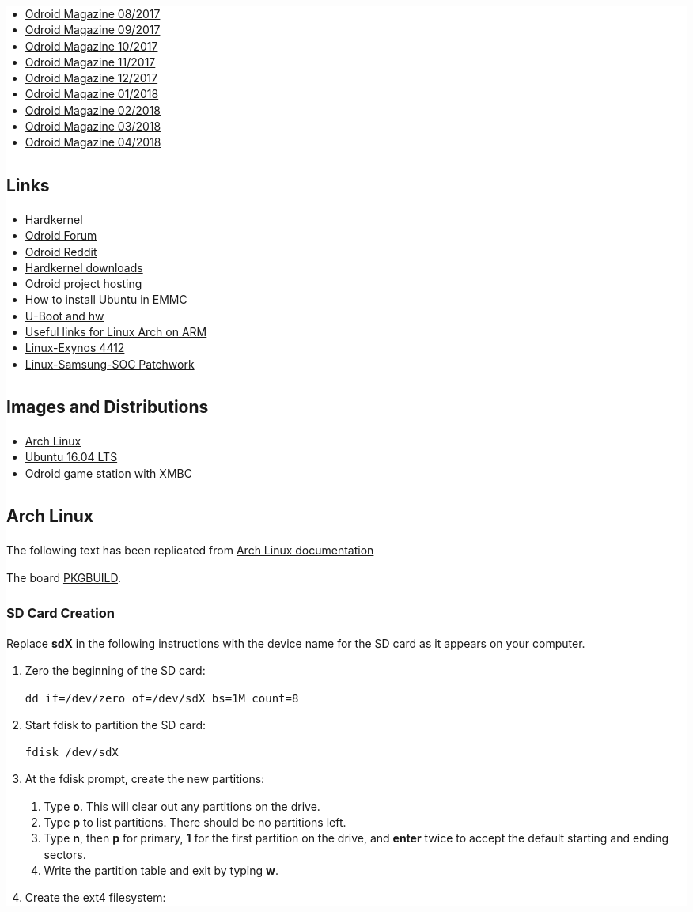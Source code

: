 * [Odroid Magazine 08/2017](https://magazine.odroid.com/issue/201708/)
* [Odroid Magazine 09/2017](https://magazine.odroid.com/issue/201709/)
* [Odroid Magazine 10/2017](https://magazine.odroid.com/issue/201710/)
* [Odroid Magazine 11/2017](https://magazine.odroid.com/issue/201711/)
* [Odroid Magazine 12/2017](https://magazine.odroid.com/issue/201712/)
* [Odroid Magazine 01/2018](https://magazine.odroid.com/issue/201801/)
* [Odroid Magazine 02/2018](https://magazine.odroid.com/issue/201802/)
* [Odroid Magazine 03/2018](https://magazine.odroid.com/issue/201803/)
* [Odroid Magazine 04/2018](https://magazine.odroid.com/issue/201804/)


## Links

* [Hardkernel](http://www.hardkernel.com)
* [Odroid Forum](http://forum.odroid.com/viewforum.php?f=130)
* [Odroid Reddit](https://www.reddit.com/r/ODroid/)
* [Hardkernel downloads](http://com.odroid.com/sigong/nf_file_board/nfile_board.php?tag=ODROID-X)
* [Odroid project hosting](http://oph.mdrjr.net/meveric/)
* [How to install Ubuntu in EMMC](http://com.odroid.com/sigong/prev_forum/t2440-guide-installing-the-latest-ubuntu-on-odroid-x-emmc.html)
* [U-Boot and hw](https://wiki.odroid.com/old_product/odroid-x_u_q/odroid-xq)
* [Useful links for Linux Arch on ARM](https://github.com/phortx/Raspberry-Pi-Setup-Guide)
* [Linux-Exynos 4412](http://linux-exynos.org/wiki/Samsung_Exynos_4412)
* [Linux-Samsung-SOC Patchwork](https://patchwork.kernel.org/project/linux-samsung-soc/)

## Images and Distributions

* [Arch Linux](http://nl2.mirror.archlinuxarm.org/os/)
* [Ubuntu 16.04 LTS](http://odroid.in/ubuntu_16.04lts/)
* [Odroid game station with XMBC](http://forum.odroid.com/viewtopic.php?f=11&t=2684)

## Arch Linux

The following text has been replicated from [Arch Linux documentation](https://archlinuxarm.org/platforms/armv7/samsung/odroid-x)

The board [PKGBUILD](https://github.com/archlinuxarm/PKGBUILDs/blob/master/core/linux-odroid/PKGBUILD).

### SD Card Creation

Replace **sdX** in the following instructions with the device name for the SD card as it appears on your computer.

1.  Zero the beginning of the SD card:

    <pre>dd if=/dev/zero of=/dev/sdX bs=1M count=8</pre>

2.  Start fdisk to partition the SD card:

    <pre>fdisk /dev/sdX</pre>

3.  At the fdisk prompt, create the new partitions:
    1.  Type **o**. This will clear out any partitions on the drive.
    2.  Type **p** to list partitions. There should be no partitions left.
    3.  Type **n**, then **p** for primary, **1** for the first partition on the drive, and **enter** twice to accept the default starting and ending sectors.
    4.  Write the partition table and exit by typing **w**.
4.  Create the ext4 filesystem:
